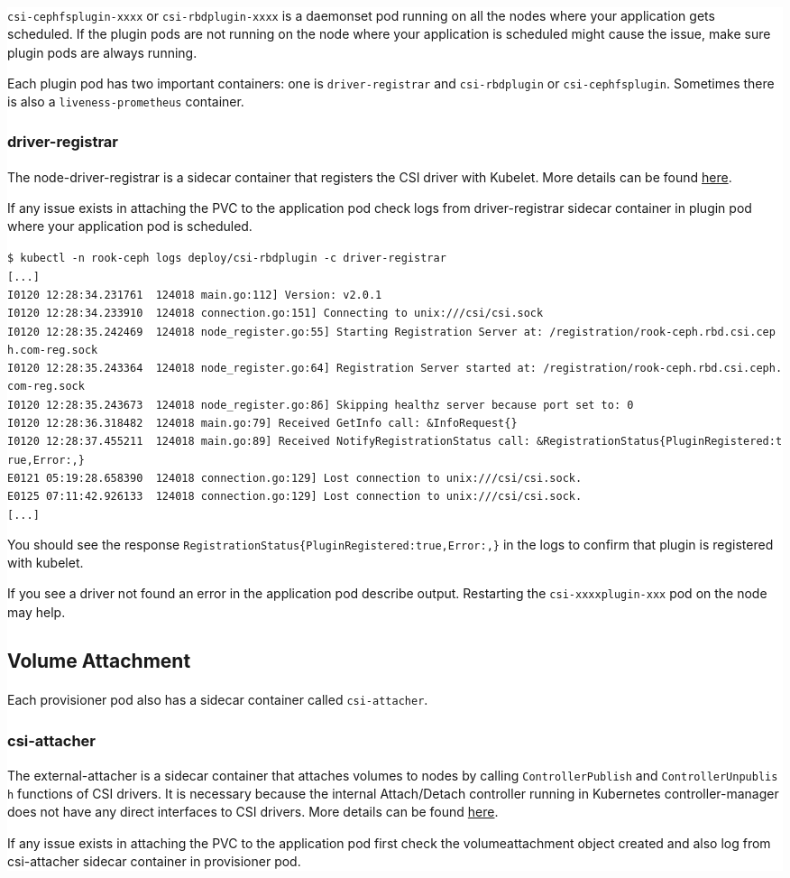 `csi-cephfsplugin-xxxx` or `csi-rbdplugin-xxxx` is a daemonset pod running on all the nodes
 where your application gets scheduled. If the plugin pods are not running on the node where
 your application is scheduled might cause the issue, make sure plugin pods are always running.

Each plugin pod has two important containers: one is `driver-registrar` and `csi-rbdplugin` or
`csi-cephfsplugin`. Sometimes there is also a `liveness-prometheus` container.

### driver-registrar

The node-driver-registrar is a sidecar container that registers the CSI driver with Kubelet.
More details can be found [here](https://github.com/kubernetes-csi/node-driver-registrar).

If any issue exists in attaching the PVC to the application pod check logs from driver-registrar
sidecar container in plugin pod where your application pod is scheduled.

```console
$ kubectl -n rook-ceph logs deploy/csi-rbdplugin -c driver-registrar
[...]
I0120 12:28:34.231761  124018 main.go:112] Version: v2.0.1
I0120 12:28:34.233910  124018 connection.go:151] Connecting to unix:///csi/csi.sock
I0120 12:28:35.242469  124018 node_register.go:55] Starting Registration Server at: /registration/rook-ceph.rbd.csi.ceph.com-reg.sock
I0120 12:28:35.243364  124018 node_register.go:64] Registration Server started at: /registration/rook-ceph.rbd.csi.ceph.com-reg.sock
I0120 12:28:35.243673  124018 node_register.go:86] Skipping healthz server because port set to: 0
I0120 12:28:36.318482  124018 main.go:79] Received GetInfo call: &InfoRequest{}
I0120 12:28:37.455211  124018 main.go:89] Received NotifyRegistrationStatus call: &RegistrationStatus{PluginRegistered:true,Error:,}
E0121 05:19:28.658390  124018 connection.go:129] Lost connection to unix:///csi/csi.sock.
E0125 07:11:42.926133  124018 connection.go:129] Lost connection to unix:///csi/csi.sock.
[...]
```

You should see the response `RegistrationStatus{PluginRegistered:true,Error:,}` in the logs to
confirm that plugin is registered with kubelet.

If you see a driver not found an error in the application pod describe output.
Restarting the `csi-xxxxplugin-xxx` pod on the node may help.

## Volume Attachment

Each provisioner pod also has a sidecar container called `csi-attacher`.

### csi-attacher

The external-attacher is a sidecar container that attaches volumes to nodes by calling `ControllerPublish` and
`ControllerUnpublish` functions of CSI drivers. It is necessary because the internal Attach/Detach controller
running in Kubernetes controller-manager does not have any direct interfaces to CSI drivers. More details can
be found [here](https://github.com/kubernetes-csi/external-attacher).

If any issue exists in attaching the PVC to the application pod first check the volumeattachment object created
and also log from csi-attacher sidecar container in provisioner pod.

